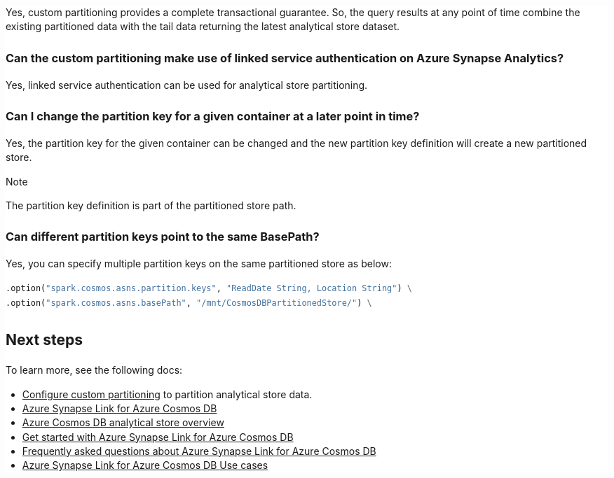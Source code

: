 Yes, custom partitioning provides a complete transactional guarantee. So, the query results at any point of time combine the existing partitioned data with the tail data returning the latest analytical store dataset.

### Can the custom partitioning make use of linked service authentication on Azure Synapse Analytics?

Yes, linked service authentication  can be used for analytical store partitioning.

### Can I change the partition key for a given container at a later point in time?

Yes, the partition key for the given container can be changed and the new partition key definition will create a new partitioned store.

> [!NOTE]
> The partition key definition is part of the partitioned store path.

### Can different partition keys point to the same BasePath?

Yes, you can specify multiple partition keys on the same partitioned store as below: 

```python
.option("spark.cosmos.asns.partition.keys", "ReadDate String, Location String") \
.option("spark.cosmos.asns.basePath", "/mnt/CosmosDBPartitionedStore/") \
```

## Next steps

To learn more, see the following docs:

* [Configure custom partitioning](configure-custom-partitioning.md) to partition analytical store data.
* [Azure Synapse Link for Azure Cosmos DB](synapse-link.md)
* [Azure Cosmos DB analytical store overview](analytical-store-introduction.md)
* [Get started with Azure Synapse Link for Azure Cosmos DB](configure-synapse-link.md)
* [Frequently asked questions about Azure Synapse Link for Azure Cosmos DB](synapse-link-frequently-asked-questions.yml)
* [Azure Synapse Link for Azure Cosmos DB Use cases](synapse-link-use-cases.md)
